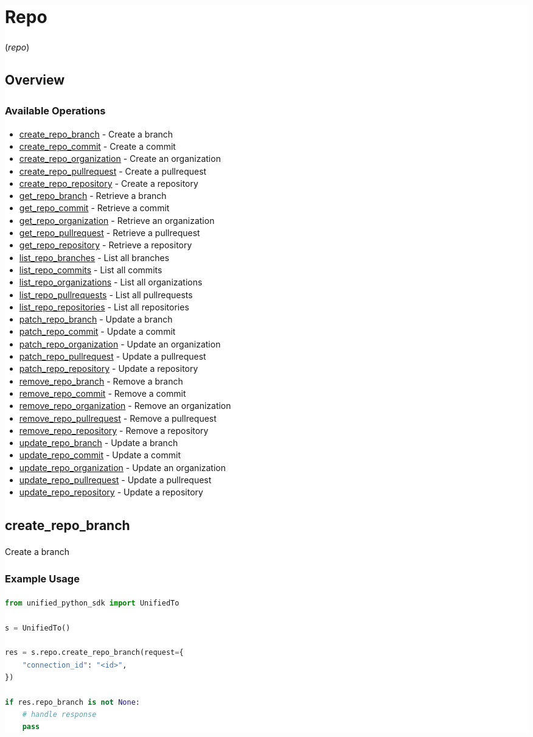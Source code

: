 # Repo
(*repo*)

## Overview

### Available Operations

* [create_repo_branch](#create_repo_branch) - Create a branch
* [create_repo_commit](#create_repo_commit) - Create a commit
* [create_repo_organization](#create_repo_organization) - Create an organization
* [create_repo_pullrequest](#create_repo_pullrequest) - Create a pullrequest
* [create_repo_repository](#create_repo_repository) - Create a repository
* [get_repo_branch](#get_repo_branch) - Retrieve a branch
* [get_repo_commit](#get_repo_commit) - Retrieve a commit
* [get_repo_organization](#get_repo_organization) - Retrieve an organization
* [get_repo_pullrequest](#get_repo_pullrequest) - Retrieve a pullrequest
* [get_repo_repository](#get_repo_repository) - Retrieve a repository
* [list_repo_branches](#list_repo_branches) - List all branches
* [list_repo_commits](#list_repo_commits) - List all commits
* [list_repo_organizations](#list_repo_organizations) - List all organizations
* [list_repo_pullrequests](#list_repo_pullrequests) - List all pullrequests
* [list_repo_repositories](#list_repo_repositories) - List all repositories
* [patch_repo_branch](#patch_repo_branch) - Update a branch
* [patch_repo_commit](#patch_repo_commit) - Update a commit
* [patch_repo_organization](#patch_repo_organization) - Update an organization
* [patch_repo_pullrequest](#patch_repo_pullrequest) - Update a pullrequest
* [patch_repo_repository](#patch_repo_repository) - Update a repository
* [remove_repo_branch](#remove_repo_branch) - Remove a branch
* [remove_repo_commit](#remove_repo_commit) - Remove a commit
* [remove_repo_organization](#remove_repo_organization) - Remove an organization
* [remove_repo_pullrequest](#remove_repo_pullrequest) - Remove a pullrequest
* [remove_repo_repository](#remove_repo_repository) - Remove a repository
* [update_repo_branch](#update_repo_branch) - Update a branch
* [update_repo_commit](#update_repo_commit) - Update a commit
* [update_repo_organization](#update_repo_organization) - Update an organization
* [update_repo_pullrequest](#update_repo_pullrequest) - Update a pullrequest
* [update_repo_repository](#update_repo_repository) - Update a repository

## create_repo_branch

Create a branch

### Example Usage

```python
from unified_python_sdk import UnifiedTo

s = UnifiedTo()

res = s.repo.create_repo_branch(request={
    "connection_id": "<id>",
})

if res.repo_branch is not None:
    # handle response
    pass

```
